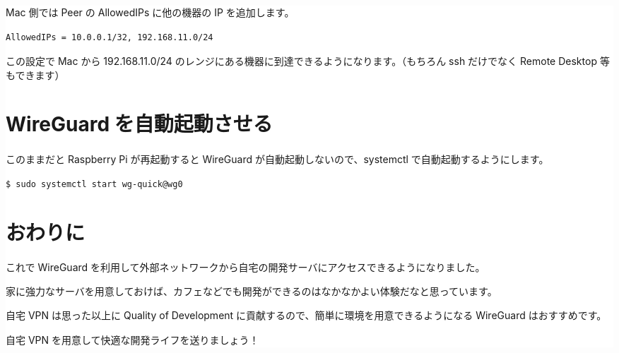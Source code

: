 Mac 側では Peer の AllowedIPs に他の機器の IP を追加します。

```bash
AllowedIPs = 10.0.0.1/32, 192.168.11.0/24
```

この設定で Mac から 192.168.11.0/24 のレンジにある機器に到達できるようになります。（もちろん ssh だけでなく Remote Desktop 等もできます）

# WireGuard を自動起動させる

このままだと Raspberry Pi が再起動すると WireGuard が自動起動しないので、systemctl で自動起動するようにします。

```
$ sudo systemctl start wg-quick@wg0
```

# おわりに

これで WireGuard を利用して外部ネットワークから自宅の開発サーバにアクセスできるようになりました。

家に強力なサーバを用意しておけば、カフェなどでも開発ができるのはなかなかよい体験だなと思っています。

自宅 VPN は思った以上に Quality of Development に貢献するので、簡単に環境を用意できるようになる WireGuard はおすすめです。

自宅 VPN を用意して快適な開発ライフを送りましょう！
